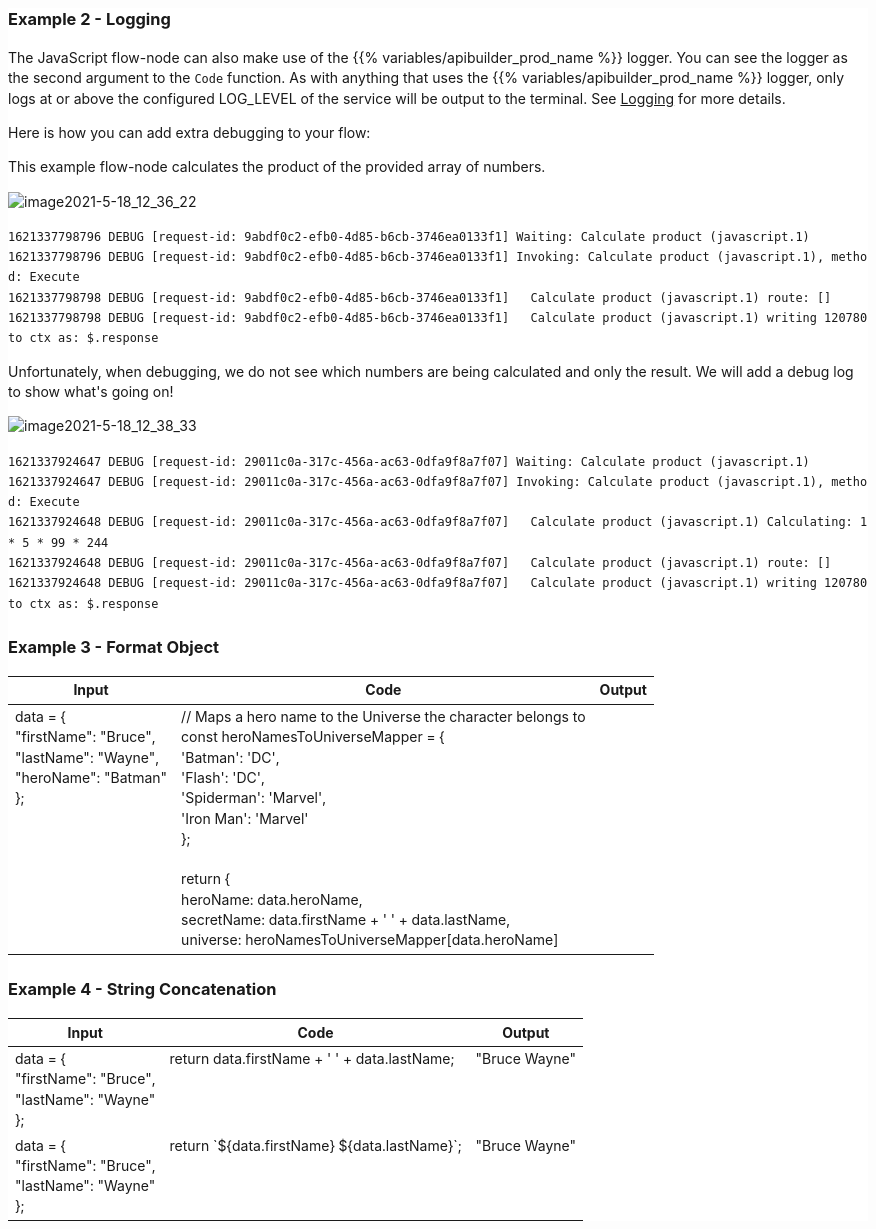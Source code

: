 ### Example 2 - Logging

The JavaScript flow-node can also make use of the {{% variables/apibuilder_prod_name %}} logger. You can see the logger as the second argument to the `Code` function. As with anything that uses the {{% variables/apibuilder_prod_name %}} logger, only logs at or above the configured LOG_LEVEL of the service will be output to the terminal. See [Logging](/docs/developer_guide/project/logging/) for more details.

Here is how you can add extra debugging to your flow:

This example flow-node calculates the product of the provided array of numbers.

![image2021-5-18_12_36_22](/Images/image2021_5_18_12_36_22.png)

```log
1621337798796 DEBUG [request-id: 9abdf0c2-efb0-4d85-b6cb-3746ea0133f1] Waiting: Calculate product (javascript.1)
1621337798796 DEBUG [request-id: 9abdf0c2-efb0-4d85-b6cb-3746ea0133f1] Invoking: Calculate product (javascript.1), method: Execute
1621337798798 DEBUG [request-id: 9abdf0c2-efb0-4d85-b6cb-3746ea0133f1]   Calculate product (javascript.1) route: []
1621337798798 DEBUG [request-id: 9abdf0c2-efb0-4d85-b6cb-3746ea0133f1]   Calculate product (javascript.1) writing 120780 to ctx as: $.response
```

Unfortunately, when debugging, we do not see which numbers are being calculated and only the result. We will add a debug log to show what's going on!

![image2021-5-18_12_38_33](/Images/image2021_5_18_12_38_33.png)

```log
1621337924647 DEBUG [request-id: 29011c0a-317c-456a-ac63-0dfa9f8a7f07] Waiting: Calculate product (javascript.1)
1621337924647 DEBUG [request-id: 29011c0a-317c-456a-ac63-0dfa9f8a7f07] Invoking: Calculate product (javascript.1), method: Execute
1621337924648 DEBUG [request-id: 29011c0a-317c-456a-ac63-0dfa9f8a7f07]   Calculate product (javascript.1) Calculating: 1 * 5 * 99 * 244
1621337924648 DEBUG [request-id: 29011c0a-317c-456a-ac63-0dfa9f8a7f07]   Calculate product (javascript.1) route: []
1621337924648 DEBUG [request-id: 29011c0a-317c-456a-ac63-0dfa9f8a7f07]   Calculate product (javascript.1) writing 120780 to ctx as: $.response
```

### Example 3 - Format Object

| Input | Code | Output |
| --- | --- | --- |
| data = {  <br />   "firstName": "Bruce",  <br />   "lastName": "Wayne",  <br />   "heroName": "Batman"  <br />}; | // Maps a hero name to the Universe the character belongs to  <br />const heroNamesToUniverseMapper = {  <br /> 'Batman': 'DC',  <br /> 'Flash': 'DC',  <br /> 'Spiderman': 'Marvel',  <br /> 'Iron Man': 'Marvel'  <br />};  <br />   <br />return {  <br />  heroName: data.heroName,  <br />  secretName: data.firstName + ' ' + data.lastName,   <br />  universe: heroNamesToUniverseMapper\[data.heroName\] || 'N/A'  <br />}; | {   <br /> "heroName": "Batman",   <br /> "secretName": "Bruce Wayne",   <br /> "universe": "DC"   <br />} |

### Example 4 - String Concatenation

| Input | Code | Output |
| --- | --- | --- |
| data = {  <br />   "firstName": "Bruce",  <br />   "lastName": "Wayne"  <br />}; | return data.firstName + ' ' + data.lastName; | "Bruce Wayne" |
| data = {  <br />   "firstName": "Bruce",  <br />   "lastName": "Wayne"  <br />}; | return \`${data.firstName} ${data.lastName}\`; | "Bruce Wayne" |
